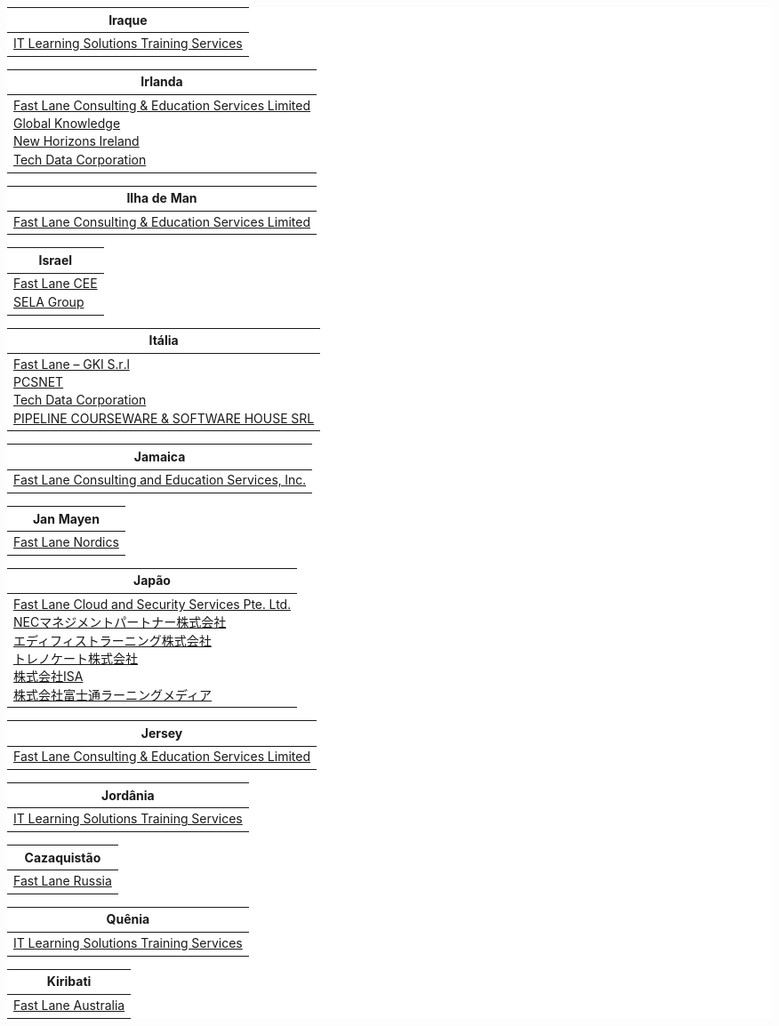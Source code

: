 | <a name="iraq"></a>Iraque |
|-----------|
| [IT Learning Solutions Training Services](https://www.itls.ae/microsoft) |

| <a name="ireland"></a>Irlanda |
|-----------|
| [Fast Lane Consulting & Education Services Limited](https://www.flane.co.uk/microsoft)</br>[Global Knowledge](https://www.globalknowledge.com/en-ie/training/courses/technology-providers/microsoft?OrderBy=ASC&PerPage=20&Page=1&Classes=&Keyword=&CurrentItemId=%7B4567342A-4F50-4FDE-99C2-5C7F608CB4ED%7D)</br>[New Horizons Ireland](https://www.newhorizons.com/mspartner)</br>[Tech Data Corporation](https://academy.techdata.com/uk/vendor/microsoft/training/) |

| <a name="isle-of-man"></a>Ilha de Man |
|-----------|
| [Fast Lane Consulting & Education Services Limited](https://www.flane.co.uk/microsoft) |

| <a name="israel"></a>Israel |
|-----------|
| [Fast Lane CEE](https://www.fastlane.si/microsoft-training)</br>[SELA Group](http://www.selagroup.com/mscourses/list) |

| <a name="italy"></a>Itália |
|-----------|
| [Fast Lane – GKI S.r.l](https://www.flane.it/microsoft)</br>[PCSNET](https://www.pcsnet.it/categoria/60/azure)</br>[Tech Data Corporation](https://academy.techdata.com/it/vendor/microsoft/training/)</br>[PIPELINE COURSEWARE & SOFTWARE HOUSE SRL](http://thellpa.com/members/pipeline/microsoft) |

| <a name="jamaica"></a>Jamaica |
|-----------|
| [Fast Lane Consulting and Education Services, Inc.](https://www.fastlaneus.com/microsoft-training) |

| <a name="jan-mayen"></a>Jan Mayen |
|-----------|
| [Fast Lane Nordics](https://www.flane.se/microsoft_courses) |

| <a name="japan"></a>Japão |
|-----------|
| [Fast Lane Cloud and Security Services Pte. Ltd.](https://www.itls.io/microsoft)</br>[NECマネジメントパートナー株式会社](https://www.neclearning.jp/co_recommend/mcp_qualification_training.html)</br>[エディフィストラーニング株式会社](https://www.edifist.co.jp/it/class/microsoft_training/)</br>[トレノケート株式会社](https://www.trainocate.co.jp/reference/ms/index.html)</br>[株式会社ISA](https://www.isa-school.net/seminar/cpls.html)</br>[株式会社富士通ラーニングメディア](https://www.knowledgewing.com/kw/shikaku_nintei/sikaku/msu.html) |

| <a name="jersey"></a>Jersey |
|-----------|
| [Fast Lane Consulting & Education Services Limited](https://www.flane.co.uk/microsoft) |

| <a name="jordan"></a>Jordânia |
|-----------|
| [IT Learning Solutions Training Services](https://www.itls.ae/microsoft) |

| <a name="kazakhstan"></a>Cazaquistão |
|-----------|
| [Fast Lane Russia](https://www.flane.ru/microsoft) |

| <a name="kenya"></a>Quênia |
|-----------|
| [IT Learning Solutions Training Services](https://www.itls.ae/microsoft) |

| <a name="kiribati"></a>Kiribati |
|-----------|
| [Fast Lane Australia](https://www.flanegroup.com.au/microsoft) |
